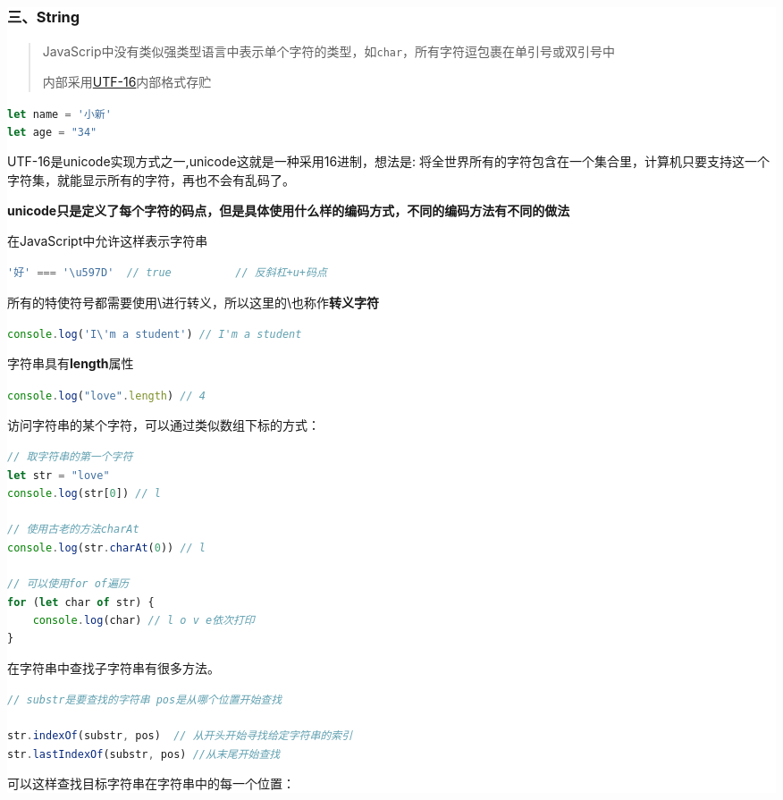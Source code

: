 ### 三、String

> JavaScrip中没有类似强类型语言中表示单个字符的类型，如`char`，所有字符逗包裹在单引号或双引号中
>
> 内部采用[UTF-16](https://baike.baidu.com/item/UTF-16)内部格式存贮

```js
let name = '小新'
let age = "34"
```

UTF-16是unicode实现方式之一,unicode这就是一种采用16进制，想法是: 将全世界所有的字符包含在一个集合里，计算机只要支持这一个字符集，就能显示所有的字符，再也不会有乱码了。

**unicode只是定义了每个字符的码点，但是具体使用什么样的编码方式，不同的编码方法有不同的做法**

在JavaScript中允许这样表示字符串

```js
'好' === '\u597D'  // true          // 反斜杠+u+码点
```

所有的特使符号都需要使用\进行转义，所以这里的\也称作**转义字符**

```js
console.log('I\'m a student') // I'm a student
```

字符串具有**length**属性

```js
console.log("love".length) // 4
```

访问字符串的某个字符，可以通过类似数组下标的方式：

```js
// 取字符串的第一个字符
let str = "love"
console.log(str[0]) // l

// 使用古老的方法charAt
console.log(str.charAt(0)) // l

// 可以使用for of遍历
for (let char of str) {
    console.log(char) // l o v e依次打印
} 
```

在字符串中查找子字符串有很多方法。

```js
// substr是要查找的字符串 pos是从哪个位置开始查找

str.indexOf(substr, pos)  // 从开头开始寻找给定字符串的索引
str.lastIndexOf(substr, pos) //从末尾开始查找
```

可以这样查找目标字符串在字符串中的每一个位置：
